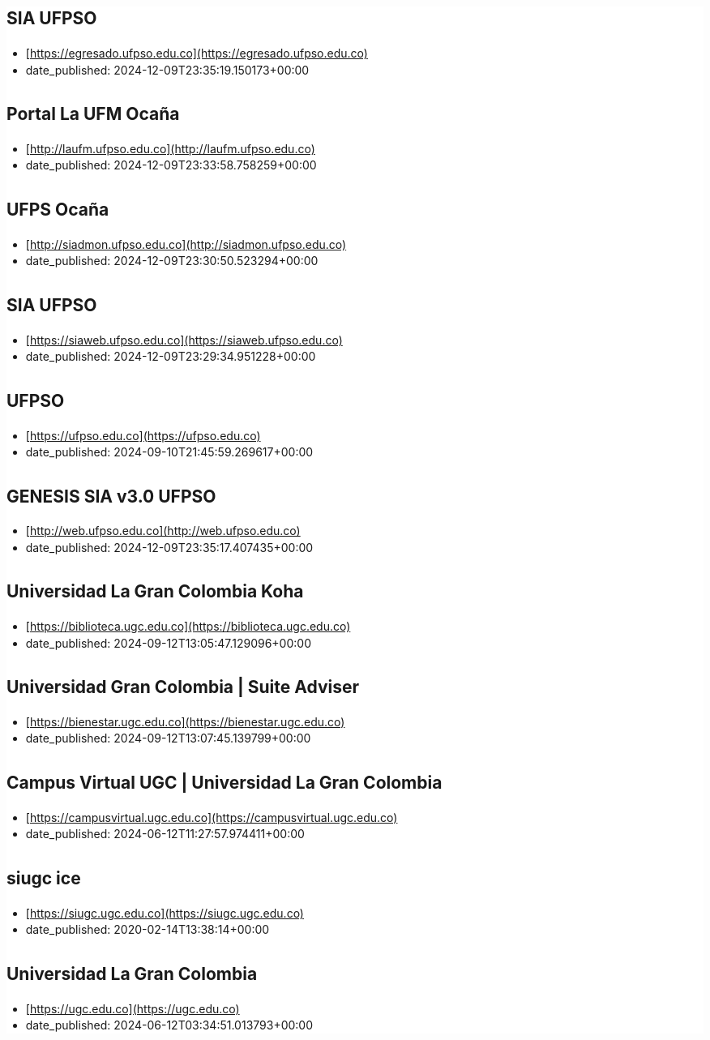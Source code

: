  ## SIA UFPSO
 - [https://egresado.ufpso.edu.co](https://egresado.ufpso.edu.co)
 - date_published: 2024-12-09T23:35:19.150173+00:00

 ## Portal La UFM Ocaña
 - [http://laufm.ufpso.edu.co](http://laufm.ufpso.edu.co)
 - date_published: 2024-12-09T23:33:58.758259+00:00

 ## UFPS Ocaña
 - [http://siadmon.ufpso.edu.co](http://siadmon.ufpso.edu.co)
 - date_published: 2024-12-09T23:30:50.523294+00:00

 ## SIA UFPSO
 - [https://siaweb.ufpso.edu.co](https://siaweb.ufpso.edu.co)
 - date_published: 2024-12-09T23:29:34.951228+00:00

 ## UFPSO
 - [https://ufpso.edu.co](https://ufpso.edu.co)
 - date_published: 2024-09-10T21:45:59.269617+00:00

 ## GENESIS SIA v3.0 UFPSO
 - [http://web.ufpso.edu.co](http://web.ufpso.edu.co)
 - date_published: 2024-12-09T23:35:17.407435+00:00

 ## Universidad La Gran Colombia Koha
 - [https://biblioteca.ugc.edu.co](https://biblioteca.ugc.edu.co)
 - date_published: 2024-09-12T13:05:47.129096+00:00

 ## Universidad Gran Colombia | Suite Adviser
 - [https://bienestar.ugc.edu.co](https://bienestar.ugc.edu.co)
 - date_published: 2024-09-12T13:07:45.139799+00:00

 ## Campus Virtual UGC | Universidad La Gran Colombia
 - [https://campusvirtual.ugc.edu.co](https://campusvirtual.ugc.edu.co)
 - date_published: 2024-06-12T11:27:57.974411+00:00

 ## siugc ice
 - [https://siugc.ugc.edu.co](https://siugc.ugc.edu.co)
 - date_published: 2020-02-14T13:38:14+00:00

 ## Universidad La Gran Colombia
 - [https://ugc.edu.co](https://ugc.edu.co)
 - date_published: 2024-06-12T03:34:51.013793+00:00
